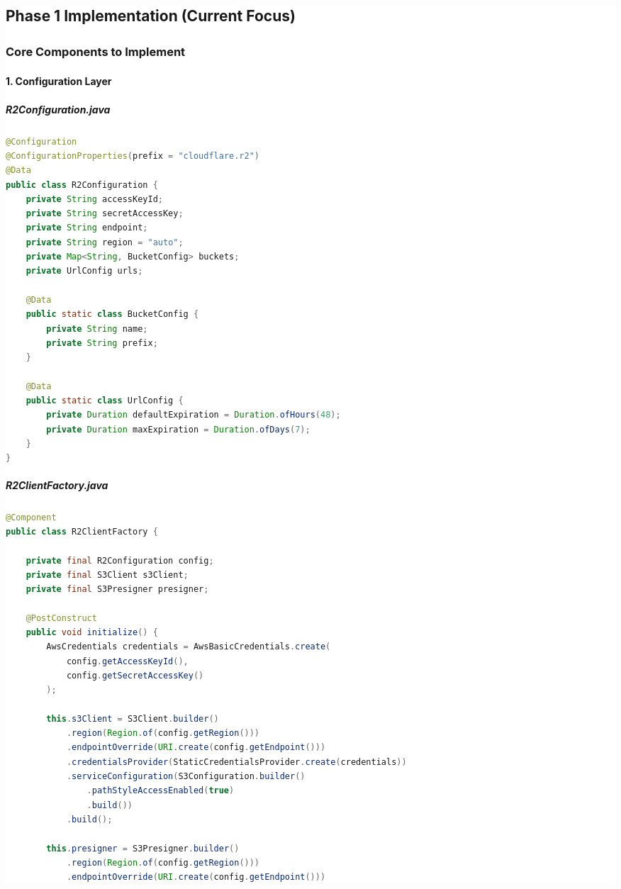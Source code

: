 ```sql
```

## Phase 1 Implementation (Current Focus)

### Core Components to Implement

#### 1. Configuration Layer

##### R2Configuration.java
```java
@Configuration
@ConfigurationProperties(prefix = "cloudflare.r2")
@Data
public class R2Configuration {
    private String accessKeyId;
    private String secretAccessKey;
    private String endpoint;
    private String region = "auto";
    private Map<String, BucketConfig> buckets;
    private UrlConfig urls;
    
    @Data
    public static class BucketConfig {
        private String name;
        private String prefix;
    }
    
    @Data
    public static class UrlConfig {
        private Duration defaultExpiration = Duration.ofHours(48);
        private Duration maxExpiration = Duration.ofDays(7);
    }
}
```

##### R2ClientFactory.java
```java
@Component
public class R2ClientFactory {
    
    private final R2Configuration config;
    private final S3Client s3Client;
    private final S3Presigner presigner;
    
    @PostConstruct
    public void initialize() {
        AwsCredentials credentials = AwsBasicCredentials.create(
            config.getAccessKeyId(),
            config.getSecretAccessKey()
        );
        
        this.s3Client = S3Client.builder()
            .region(Region.of(config.getRegion()))
            .endpointOverride(URI.create(config.getEndpoint()))
            .credentialsProvider(StaticCredentialsProvider.create(credentials))
            .serviceConfiguration(S3Configuration.builder()
                .pathStyleAccessEnabled(true)
                .build())
            .build();
            
        this.presigner = S3Presigner.builder()
            .region(Region.of(config.getRegion()))
            .endpointOverride(URI.create(config.getEndpoint()))
```
